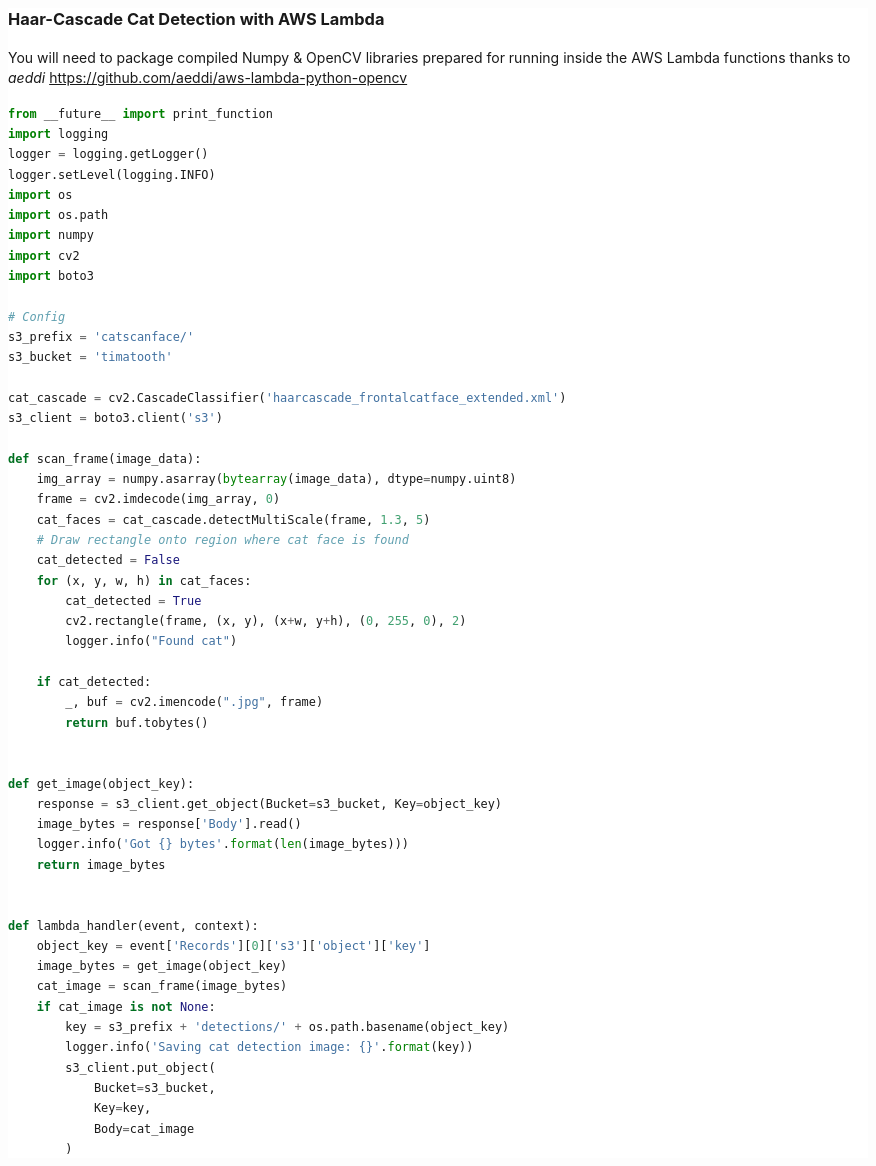 ### Haar-Cascade Cat Detection with AWS Lambda

You will need to package compiled Numpy & OpenCV libraries prepared for running inside
the AWS Lambda functions thanks to *aeddi* https://github.com/aeddi/aws-lambda-python-opencv

```python
from __future__ import print_function
import logging
logger = logging.getLogger()
logger.setLevel(logging.INFO)
import os
import os.path
import numpy
import cv2
import boto3

# Config
s3_prefix = 'catscanface/'
s3_bucket = 'timatooth'

cat_cascade = cv2.CascadeClassifier('haarcascade_frontalcatface_extended.xml')
s3_client = boto3.client('s3')

def scan_frame(image_data):
    img_array = numpy.asarray(bytearray(image_data), dtype=numpy.uint8)
    frame = cv2.imdecode(img_array, 0)
    cat_faces = cat_cascade.detectMultiScale(frame, 1.3, 5)
    # Draw rectangle onto region where cat face is found
    cat_detected = False
    for (x, y, w, h) in cat_faces:
        cat_detected = True
        cv2.rectangle(frame, (x, y), (x+w, y+h), (0, 255, 0), 2)
        logger.info("Found cat")

    if cat_detected:
        _, buf = cv2.imencode(".jpg", frame)
        return buf.tobytes()


def get_image(object_key):
    response = s3_client.get_object(Bucket=s3_bucket, Key=object_key)
    image_bytes = response['Body'].read()
    logger.info('Got {} bytes'.format(len(image_bytes)))
    return image_bytes


def lambda_handler(event, context):
    object_key = event['Records'][0]['s3']['object']['key']
    image_bytes = get_image(object_key)
    cat_image = scan_frame(image_bytes)
    if cat_image is not None:
        key = s3_prefix + 'detections/' + os.path.basename(object_key)
        logger.info('Saving cat detection image: {}'.format(key))
        s3_client.put_object(
            Bucket=s3_bucket,
            Key=key,
            Body=cat_image
        )
```
